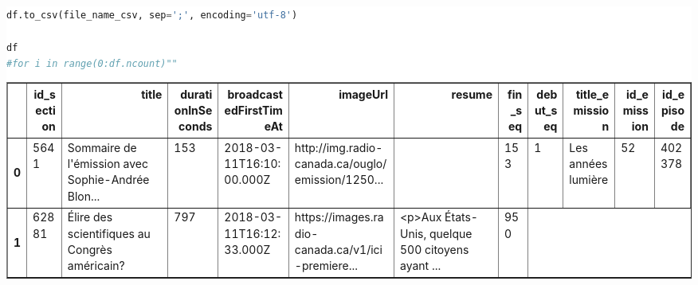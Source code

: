 ```python
df.to_csv(file_name_csv, sep=';', encoding='utf-8')

df
#for i in range(0:df.ncount)""


```




<div>
<style scoped>
    .dataframe tbody tr th:only-of-type {
        vertical-align: middle;
    }

    .dataframe tbody tr th {
        vertical-align: top;
    }

    .dataframe thead th {
        text-align: right;
    }
</style>
<table border="1" class="dataframe">
  <thead>
    <tr style="text-align: right;">
      <th></th>
      <th>id_section</th>
      <th>title</th>
      <th>durationInSeconds</th>
      <th>broadcastedFirstTimeAt</th>
      <th>imageUrl</th>
      <th>resume</th>
      <th>fin_seq</th>
      <th>debut_seq</th>
      <th>title_emission</th>
      <th>id_emission</th>
      <th>id_episode</th>
    </tr>
  </thead>
  <tbody>
    <tr>
      <th>0</th>
      <td>5641</td>
      <td>Sommaire de l'émission avec Sophie-Andrée Blon...</td>
      <td>153</td>
      <td>2018-03-11T16:10:00.000Z</td>
      <td>http://img.radio-canada.ca/ouglo/emission/1250...</td>
      <td></td>
      <td>153</td>
      <td>1</td>
      <td>Les années lumière</td>
      <td>52</td>
      <td>402378</td>
    </tr>
    <tr>
      <th>1</th>
      <td>62881</td>
      <td>Élire des scientifiques au Congrès américain?</td>
      <td>797</td>
      <td>2018-03-11T16:12:33.000Z</td>
      <td>https://images.radio-canada.ca/v1/ici-premiere...</td>
      <td>&lt;p&gt;Aux États-Unis, quelque 500 citoyens ayant ...</td>
      <td>950</td>